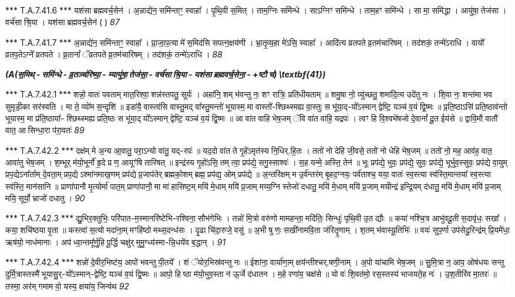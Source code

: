 
                
                
*** T.A.7.41.6 ***
यश॑सा ब्रह्मवर्च॒सेन॑ । अ॒न्नाद्ये॑न॒ समि॑न्ताꣳ॒॒ स्वाहा᳚ । पृ॒थि॒वी स॒मित् । ताम॒ग्निः समि॑न्धे । साऽग्निꣳ समि॑न्धे । ताम॒हꣳ समि॑न्धे ।  सा मा॒ समि॑द्धा । आयु॑षा॒ तेज॑सा । वर्च॑सा श्रि॒या ।  यश॑सा ब्रह्मवर्च॒सेन॑ ( )  _87_


                
                
*** T.A.7.41.7 ***
अ॒न्नाद्ये॑न॒ समि॑न्ताꣳ॒॒ स्वाहा᳚ । प्रा॒जा॒प॒त्या मे॑ स॒मिद॑सि सपत्न॒क्षय॑णी । भ्रा॒तृ॒व्य॒हा मे॑ऽसि॒ स्वाहा᳚ । आदि॑त्य व्रतपते व्र॒तम॑चारिषम् ।  तद॑शकं॒ तन्मे॑ऽराधि । वायो᳚ व्रतप॒तेऽग्ने᳚ व्रतपते । व्र॒तानां᳚ ॅव्रतपते व्र॒तम॑चारिषम् । तद॑शकं॒ तन्मे॑ऽराधि ।  _88_


                
                


***(A(स॒मिथ् - समि॑न्धे - व्र॒तञ्च॑रिष्या॒ - म्यायु॑षा॒ तेज॑सा॒ - वर्च॑सा श्रि॒या - यश॑सा ब्रह्मवर्च॒सेना॒ - +ष्टौ च॑) \textbf{41})***


*** T.A.7.42.1 ***
शन्नो॒ वातः॑ पवताम् मात॒रिश्वा॒ शन्न॑स्तपतु॒ सूर्यः॑ । अहा॑नि॒ शम् भ॑वन्तु नः॒ शꣳ रात्रिः॒ प्रति॑धीयताम् ॥ शमु॒षा नो॒ व्यु॑च्छतु॒ शमा॑दि॒त्य उदे॑तु नः । शि॒वा नः॒ शन्त॑मा भव सुमृडी॒का सर॑स्वति । मा ते॒ व्यो॑म स॒न्दृशि॑ ॥  इडा॑यै॒ वास्त्व॑सि वास्तु॒मद् वा᳚स्तु॒मन्तो॑ भूयास्म॒ मा वास्तो᳚-श्छिथ्स्मह्य वा॒स्तुः स भू॑या॒द्-यो᳚ऽस्मान् द्वेष्टि॒ यञ्च॑ व॒यं द्वि॒ष्मः ॥  प्र॒ति॒ष्ठाऽसि॑ प्रति॒ष्ठाव॑न्तो भूयास्म॒ मा प्र॑ति॒ष्ठाया᳚- श्छिथ्स्मह्य प्रति॒ष्ठः  स भू॑या॒द् यो᳚ऽस्मान् द्वेष्टि॒ यञ्च॑ व॒यं द्वि॒ष्मः ॥ आ वा॑त वाहि भेष॒जम् ॅवि वा॑त वाहि॒ यद्रपः॑ ।  त्वꣳ हि वि॒श्वभे॑षजो दे॒वानां᳚ दू॒त ईय॑से ॥  द्वावि॒मौ वातौ॑ वात॒ आ सिन्धा॒रा प॑रा॒वतः॑  _89_


                
                
*** T.A.7.42.2 ***
दक्ष॑म् मे अ॒न्य आ॒वातु॒ परा॒ऽन्यो वा॑तु॒ यद्-रपः॑ ॥  यद॒दो वा॑त ते गृ॒हे॑ऽमृत॑स्य नि॒धिर्.हि॒तः ।  ततो॑ नो देहि जी॒वसे॒ ततो॑ नो धेहि भेष॒जम् ॥  ततो॑ नो॒ मह॒ आव॑ह॒ वात॒ आवा॑तु भेष॒जम् ।  श॒म्भूर् म॑यो॒भूर्नो॑ हृ॒दे प्र ण॒ आयूꣳ॑षि तारिषत् ॥ इन्द्र॑स्य गृ॒हो॑ऽसि॒ तम् त्वा॒ प्रप॑द्ये॒ सगु॒स्साश्वः॑ । स॒ह यन्मे॒ अस्ति॒ तेन॑ ॥  भूः प्रप॑द्ये॒ भुवः॒ प्रप॑द्ये॒ सुवः॒ प्रप॑द्ये॒ भूर्भुव॒स्सुवः॒ प्रप॑द्ये वा॒युम्  प्रप॒द्येऽना᳚र्ताम् दे॒वता॒म् प्रप॒द्ये ऽश्मा॑नमाख॒णम् प्रप॑द्ये प्र॒जाप॑तेर्  ब्रह्मको॒शम् ब्रह्म॒ प्रप॑द्य॒ ओम् प्रप॑द्ये ॥  अ॒न्तरि॑क्षम् म उ॒र्व॑न्तर॑म् बृ॒हद॒ग्नयः॒ पर्व॑ताश्च॒ यया॒ वातः॑ स्व॒स्त्या स्व॑स्ति॒मान्तया᳚ स्व॒स्त्या स्व॑स्ति॒ मान॑सानि ॥  प्राणा॑पानौ मृ॒त्योर्मा॑ पात॒म् प्राणा॑पानौ॒ मा मा॑ हासिष्ट॒म् मयि॑ मे॒धाम् मयि॑ प्र॒जाम् मय्य॒ग्नि स्तेजो॑ दधातु॒ मयि॑ मे॒धाम् मयि॑ प्र॒जाम् मयीन्द्र॑ इन्द्रि॒यम् द॑धातु॒ मयि॑ मे॒धाम् मयि॑ प्र॒जाम् मयि॒ सूर्यो॒  भ्राजो॑ दधातु ।  _90_


                
                
*** T.A.7.42.3 ***
द्यु॒भिर॒क्तुभिः॒ परि॑पात-म॒स्मानरि॑ष्टेभि-रश्विना॒ सौभ॑गेभिः । तन्नो॑ मि॒त्रो वरु॑णो मामहन्ता॒ मदि॑तिः॒ सिन्धुः॑ पृथि॒वी उ॒त द्यौः ॥  कया॑ नश्चि॒त्र आभु॑वदू॒ती स॒दावृ॑धः॒ सखा᳚ । कया॒ शचि॑ष्ठया वृ॒ता ॥ कस्त्वा॑ स॒त्यो मदा॑ना॒म् मꣳहि॑ष्ठो मथ्स॒दन्ध॑सः ।  दृ॒ढा चि॑दा॒रुजे॒ वसु॑ ॥ अ॒भी षु णः॒ सखी॑नामवि॒ता ज॑रितॄ॒णाम् । श॒तम् भ॑वास्यू॒तिभिः॑ ॥  वयः॑ सुप॒र्णा उप॑सेदु॒रिन्द्र॑म् प्रि॒यमे॑धा॒ ऋष॑यो॒ नाध॑मानाः ।  अप॑ ध्वा॒न्तमू᳚र्णु॒हि पू॒र्द्धि चक्षु॑र् मुमु॒ग्ध्य॑स्मा-न्नि॒धये॑व ब॒द्धान् ।  _91_


                
                
*** T.A.7.42.4 ***
शन्नो॑ दे॒वीर॒भिष्ट॑य॒ आपो॑ भवन्तु पी॒तये᳚ । शं ॅयोर॒भिस्र॑वन्तु नः ॥ ईशा॑ना॒ वार्या॑णा॒म् क्षय॑न्तीश्चर्.षणी॒नाम् । अ॒पो या॑चामि भेष॒जम् ॥ सु॒मि॒त्रा न॒ आप॒ ओष॑धयः सन्तु दुर्मि॒त्रास्तस्मै॑ भूयासु॒र्-यो᳚ऽस्मान्-द्वेष्टि॒ यञ्च॑ व॒यं द्वि॒ष्मः ॥  आपो॒ हि ष्ठा म॑यो॒भुव॒स्ता न॑ ऊ॒र्जे द॑धातन । म॒हे रणा॑य॒ चक्ष॑से ॥ यो वः॑ शि॒वत॑मो॒ रस॒स्तस्य॑ भाजयते॒ह नः॑ । उ॒श॒तीरि॑व मा॒तरः॑ ॥  तस्मा॒ अर॑म् गमाम वो॒ यस्य॒ क्षया॑य॒ जिन्व॑थ  _92_
